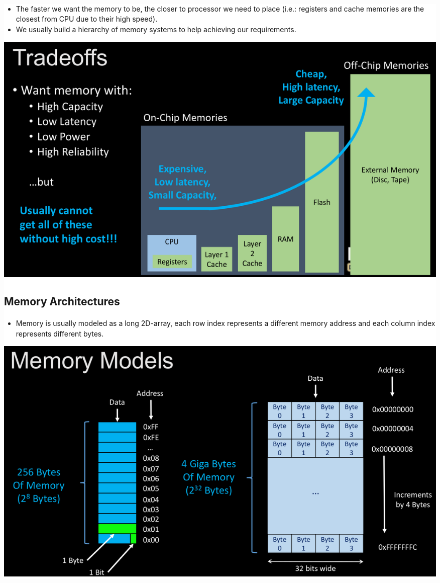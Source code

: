 - The faster we want the memory to be, the closer to processor we need to place (i.e.: registers and cache memories are the closest from CPU due to their high speed).
- We usually build a hierarchy of memory systems to help achieving our requirements.

![](Images/hierarchy.png)

## Memory Architectures
- Memory is usually modeled as a long 2D-array, each row index represents a different memory address and each column index represents different bytes.

![](Images/memoryModels.png)
